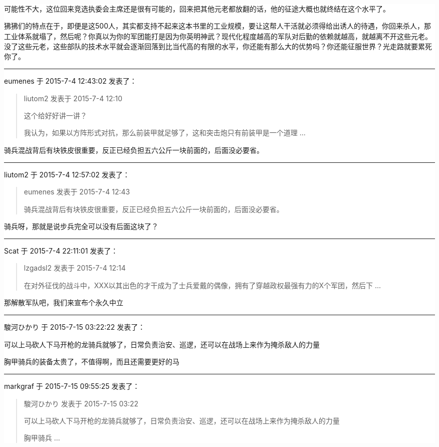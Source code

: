 

可能性不大，这位回来竞选执委会主席还是很有可能的，回来把其他元老都放翻的话，他的征途大概也就终结在这个水平了。

狒狒们的特点在于，即便是这500人，其实都支持不起来这本书里的工业规模，要让这帮人干活就必须得给出诱人的待遇，你回来杀人，那工业体系就塌了，然后呢？你真以为你的军团能打是因为你英明神武？现代化程度越高的军队对后勤的依赖就越高，就越离不开这些元老。没了这些元老，这些部队的技术水平就会逐渐回落到比当代高的有限的水平，你还能有那么大的优势吗？你还能征服世界？光走路就要累死你了。

---------

eumenes 于 2015-7-4 12:43:02 发表了：

> liutom2 发表于 2015-7-4 12:10
> 
> 这个给好好讲一讲？
> 
> 我认为，如果以方阵形式对抗，那么前装甲就足够了，这和突击炮只有前装甲是一个道理 ...



骑兵混战背后有块铁皮很重要，反正已经负担五六公斤一块前面的，后面没必要省。

---------

liutom2 于 2015-7-4 12:57:02 发表了：

> eumenes 发表于 2015-7-4 12:43
> 
> 骑兵混战背后有块铁皮很重要，反正已经负担五六公斤一块前面的，后面没必要省。



骑兵呀，那就是说步兵完全可以没有后面这块了？

---------

Scat 于 2015-7-4 22:11:01 发表了：

> lzgadsl2 发表于 2015-7-4 12:14
> 
> 在对外征伐的战斗中，XXX以其出色的才干成为了士兵爱戴的偶像，拥有了穿越政权最强有力的X个军团，然后下 ...



那解散军队吧，我们来宣布个永久中立

---------

駿河ひかり 于 2015-7-15 03:22:22 发表了：

可以上马砍人下马开枪的龙骑兵就够了，日常负责治安、巡逻，还可以在战场上来作为掩杀敌人的力量

胸甲骑兵的装备太贵了，不值得啊，而且还需要更好的马

---------

markgraf 于 2015-7-15 09:55:25 发表了：

> 駿河ひかり 发表于 2015-7-15 03:22
> 
> 可以上马砍人下马开枪的龙骑兵就够了，日常负责治安、巡逻，还可以在战场上来作为掩杀敌人的力量
> 
> 胸甲骑兵 ...
